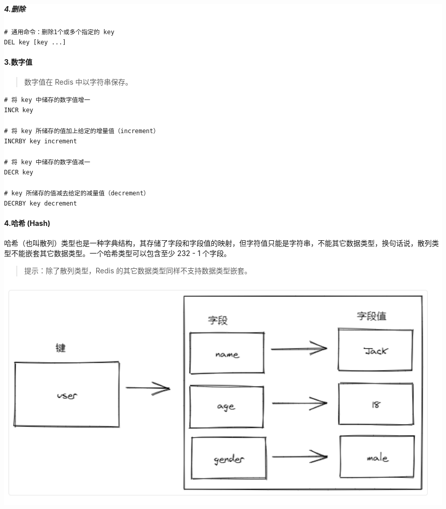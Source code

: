 ##### 4.删除

```shell
# 通用命令：删除1个或多个指定的 key
DEL key [key ...]
```

#### 3.数字值

> 数字值在 Redis 中以字符串保存。

```shell
# 将 key 中储存的数字值增一
INCR key

# 将 key 所储存的值加上给定的增量值（increment） 
INCRBY key increment

# 将 key 中储存的数字值减一
DECR key

# key 所储存的值减去给定的减量值（decrement）
DECRBY key decrement
```

#### 4.哈希 (Hash)

哈希（也叫散列）类型也是一种字典结构，其存储了字段和字段值的映射，但字符值只能是字符串，不能其它数据类型，换句话说，散列类型不能嵌套其它数据类型。一个哈希类型可以包含至少 232 - 1 个字段。

> 提示：除了散列类型，Redis 的其它数据类型同样不支持数据类型嵌套。

![image-20220405223709726](../../image/image-20220405223709726.png)
